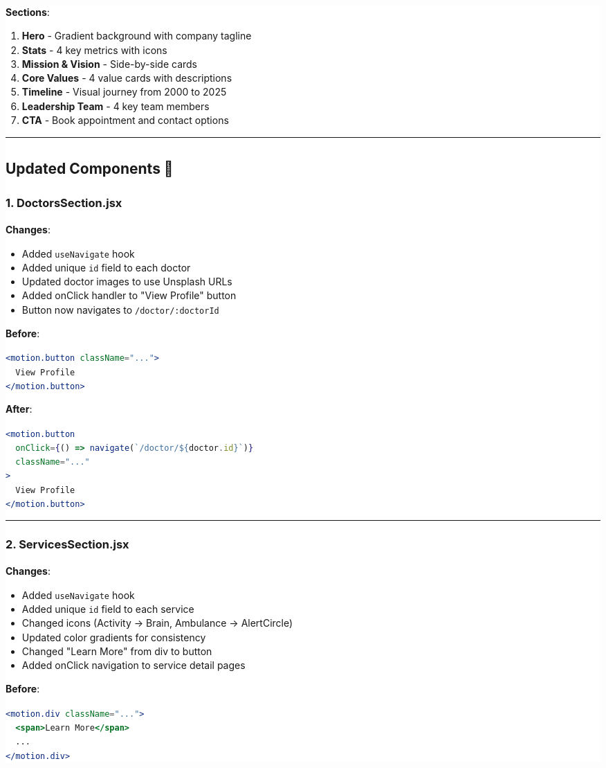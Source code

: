 **Sections**:
1. **Hero** - Gradient background with company tagline
2. **Stats** - 4 key metrics with icons
3. **Mission & Vision** - Side-by-side cards
4. **Core Values** - 4 value cards with descriptions
5. **Timeline** - Visual journey from 2000 to 2025
6. **Leadership Team** - 4 key team members
7. **CTA** - Book appointment and contact options

---

## Updated Components 🔄

### 1. DoctorsSection.jsx
**Changes**:
- Added `useNavigate` hook
- Added unique `id` field to each doctor
- Updated doctor images to use Unsplash URLs
- Added onClick handler to "View Profile" button
- Button now navigates to `/doctor/:doctorId`

**Before**:
```jsx
<motion.button className="...">
  View Profile
</motion.button>
```

**After**:
```jsx
<motion.button
  onClick={() => navigate(`/doctor/${doctor.id}`)}
  className="..."
>
  View Profile
</motion.button>
```

---

### 2. ServicesSection.jsx
**Changes**:
- Added `useNavigate` hook
- Added unique `id` field to each service
- Changed icons (Activity → Brain, Ambulance → AlertCircle)
- Updated color gradients for consistency
- Changed "Learn More" from div to button
- Added onClick navigation to service detail pages

**Before**:
```jsx
<motion.div className="...">
  <span>Learn More</span>
  ...
</motion.div>
```

